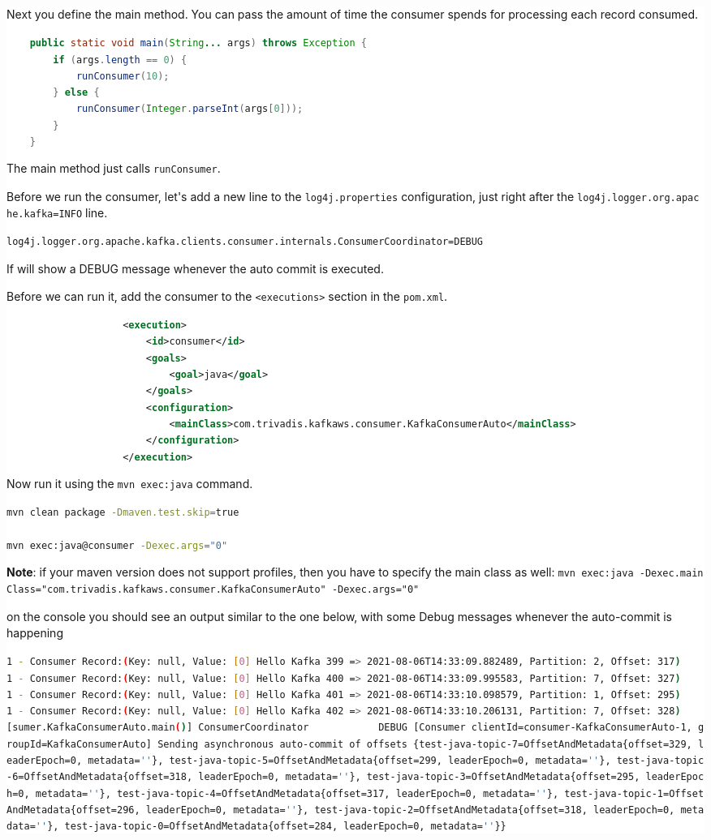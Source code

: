 Next you define the main method. You can pass the amount of time the consumer spends for processing each record consumed.

```java
    public static void main(String... args) throws Exception {
        if (args.length == 0) {
            runConsumer(10);
        } else {
            runConsumer(Integer.parseInt(args[0]));
        }
    }
```

The main method just calls `runConsumer`.

Before we run the consumer, let's add a new line to the `log4j.properties` configuration, just right after the `log4j.logger.org.apache.kafka=INFO` line.

```properties
log4j.logger.org.apache.kafka.clients.consumer.internals.ConsumerCoordinator=DEBUG
```

If will show a DEBUG message whenever the auto commit is executed.

Before we can run it, add the consumer to the `<executions>` section in the `pom.xml`.

```xml
					<execution>
						<id>consumer</id>
						<goals>
							<goal>java</goal>
						</goals>
						<configuration>
							<mainClass>com.trivadis.kafkaws.consumer.KafkaConsumerAuto</mainClass>
						</configuration>						
					</execution>
```

Now run it using the `mvn exec:java` command.

```bash
mvn clean package -Dmaven.test.skip=true

mvn exec:java@consumer -Dexec.args="0"
```

**Note**: if your maven version does not support profiles, then you have to specify the main class as well: `mvn exec:java -Dexec.mainClass="com.trivadis.kafkaws.consumer.KafkaConsumerAuto" -Dexec.args="0"`

on the console you should see an output similar to the one below, with some Debug messages whenever the auto-commit is happening

```bash
1 - Consumer Record:(Key: null, Value: [0] Hello Kafka 399 => 2021-08-06T14:33:09.882489, Partition: 2, Offset: 317)
1 - Consumer Record:(Key: null, Value: [0] Hello Kafka 400 => 2021-08-06T14:33:09.995583, Partition: 7, Offset: 327)
1 - Consumer Record:(Key: null, Value: [0] Hello Kafka 401 => 2021-08-06T14:33:10.098579, Partition: 1, Offset: 295)
1 - Consumer Record:(Key: null, Value: [0] Hello Kafka 402 => 2021-08-06T14:33:10.206131, Partition: 7, Offset: 328)
[sumer.KafkaConsumerAuto.main()] ConsumerCoordinator            DEBUG [Consumer clientId=consumer-KafkaConsumerAuto-1, groupId=KafkaConsumerAuto] Sending asynchronous auto-commit of offsets {test-java-topic-7=OffsetAndMetadata{offset=329, leaderEpoch=0, metadata=''}, test-java-topic-5=OffsetAndMetadata{offset=299, leaderEpoch=0, metadata=''}, test-java-topic-6=OffsetAndMetadata{offset=318, leaderEpoch=0, metadata=''}, test-java-topic-3=OffsetAndMetadata{offset=295, leaderEpoch=0, metadata=''}, test-java-topic-4=OffsetAndMetadata{offset=317, leaderEpoch=0, metadata=''}, test-java-topic-1=OffsetAndMetadata{offset=296, leaderEpoch=0, metadata=''}, test-java-topic-2=OffsetAndMetadata{offset=318, leaderEpoch=0, metadata=''}, test-java-topic-0=OffsetAndMetadata{offset=284, leaderEpoch=0, metadata=''}}
```